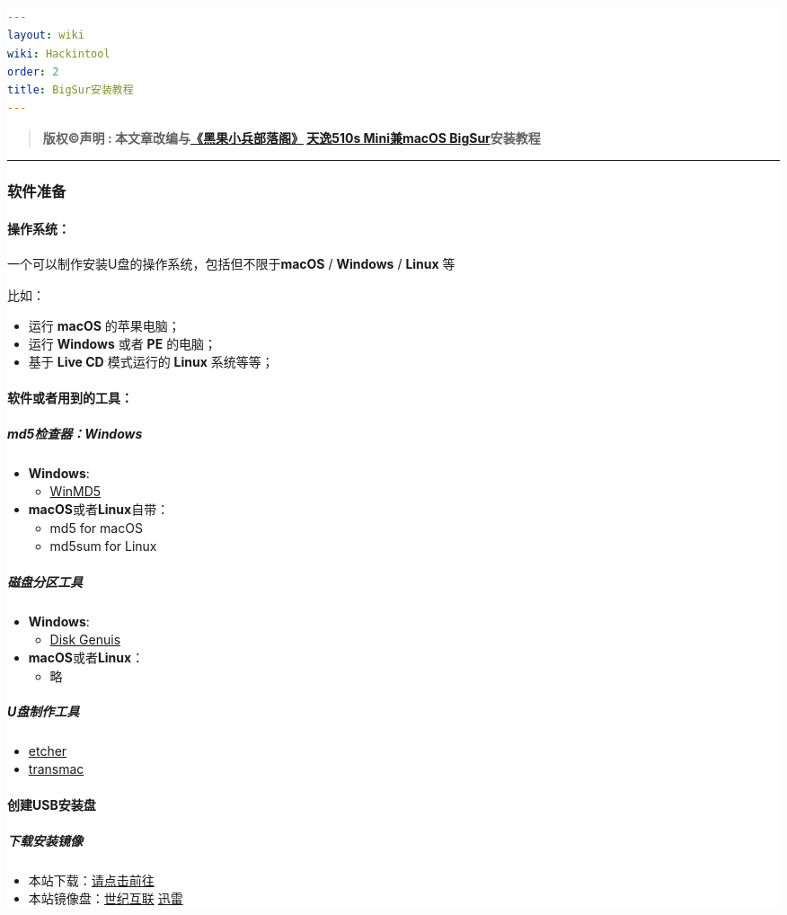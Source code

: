```yaml
---
layout: wiki
wiki: Hackintool
order: 2
title: BigSur安装教程
---
```



> **版权©️声明 : 本文章改编与[《黑果小兵部落阁》](https://blog.daliansky.net)   [天逸510s Mini兼macOS BigSur](https://blog.daliansky.net/Lenovo-Tianyi-510s-Mini-and-macOS-BigSur-Installation-Tutorial.html)安装教程**

------------

### 软件准备

#### 操作系统：

一个可以制作安装U盘的操作系统，包括但不限于**macOS** / **Windows** / ****Linux**** 等

比如：

- 运行  **macOS**  的苹果电脑；
- 运行  **Windows**  或者  **PE**  的电脑；
- 基于  **Live CD**  模式运行的  ****Linux****  系统等等；

#### 软件或者用到的工具：

##### md5检查器：**Windows**

- **Windows**:
  - [WinMD5](https://www.winmd5.com/)
- **macOS**或者**Linux**自带：
  -   md5   for macOS
  -   md5sum   for Linux

##### 磁盘分区工具

- **Windows**:
  - [Disk Genuis](https://www.diskgenius.cn/)
- **macOS**或者**Linux**：
  - 略

##### U盘制作工具

- [etcher](https://pan.bilnn.com/s/OxYmTz)
- [transmac](https://www.acutesystems.com/scrtm.htm)

#### 创建USB安装盘

##### 下载安装镜像

- 本站下载：[请点击前往](https://blog.daliansky.net/categories/下载/镜像/)
- 本站镜像盘：[世纪互联](https://download.shaoxingshare.com/t/6GpM2WdLWR) [迅雷](https://mirrors.dtops.cc/iso/MacOS/daliansky_macos/)
